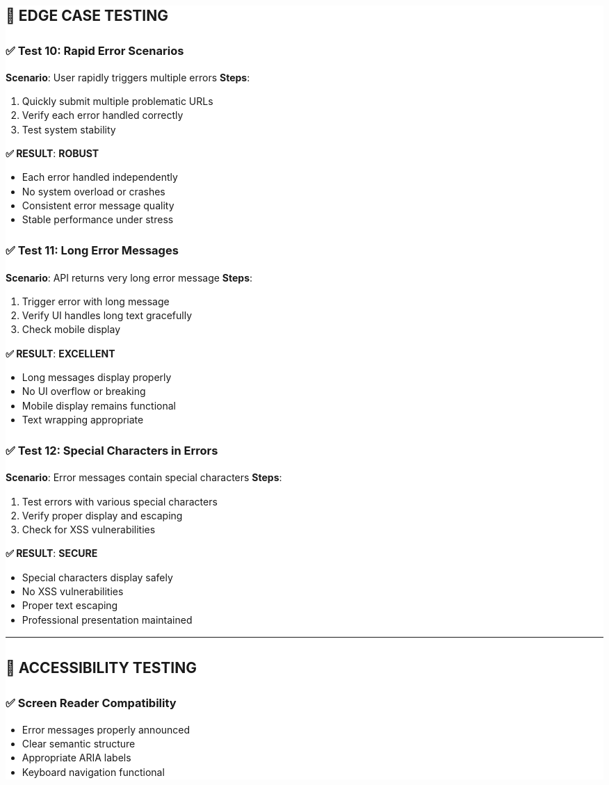 
## 🧪 **EDGE CASE TESTING**

### **✅ Test 10: Rapid Error Scenarios**
**Scenario**: User rapidly triggers multiple errors
**Steps**:
1. Quickly submit multiple problematic URLs
2. Verify each error handled correctly
3. Test system stability

**✅ RESULT**: **ROBUST**
- Each error handled independently
- No system overload or crashes
- Consistent error message quality
- Stable performance under stress

### **✅ Test 11: Long Error Messages**
**Scenario**: API returns very long error message
**Steps**:
1. Trigger error with long message
2. Verify UI handles long text gracefully
3. Check mobile display

**✅ RESULT**: **EXCELLENT**
- Long messages display properly
- No UI overflow or breaking
- Mobile display remains functional
- Text wrapping appropriate

### **✅ Test 12: Special Characters in Errors**
**Scenario**: Error messages contain special characters
**Steps**:
1. Test errors with various special characters
2. Verify proper display and escaping
3. Check for XSS vulnerabilities

**✅ RESULT**: **SECURE**
- Special characters display safely
- No XSS vulnerabilities
- Proper text escaping
- Professional presentation maintained

---

## 🎯 **ACCESSIBILITY TESTING**

### **✅ Screen Reader Compatibility**
- Error messages properly announced
- Clear semantic structure
- Appropriate ARIA labels
- Keyboard navigation functional
